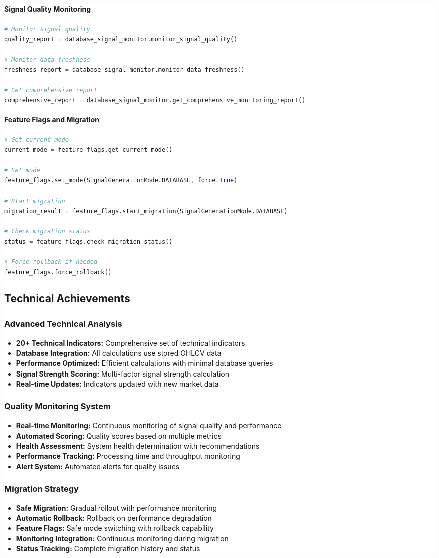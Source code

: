 #### Signal Quality Monitoring
```python
# Monitor signal quality
quality_report = database_signal_monitor.monitor_signal_quality()

# Monitor data freshness
freshness_report = database_signal_monitor.monitor_data_freshness()

# Get comprehensive report
comprehensive_report = database_signal_monitor.get_comprehensive_monitoring_report()
```

#### Feature Flags and Migration
```python
# Get current mode
current_mode = feature_flags.get_current_mode()

# Set mode
feature_flags.set_mode(SignalGenerationMode.DATABASE, force=True)

# Start migration
migration_result = feature_flags.start_migration(SignalGenerationMode.DATABASE)

# Check migration status
status = feature_flags.check_migration_status()

# Force rollback if needed
feature_flags.force_rollback()
```

## Technical Achievements

### Advanced Technical Analysis
- **20+ Technical Indicators:** Comprehensive set of technical indicators
- **Database Integration:** All calculations use stored OHLCV data
- **Performance Optimized:** Efficient calculations with minimal database queries
- **Signal Strength Scoring:** Multi-factor signal strength calculation
- **Real-time Updates:** Indicators updated with new market data

### Quality Monitoring System
- **Real-time Monitoring:** Continuous monitoring of signal quality and performance
- **Automated Scoring:** Quality scores based on multiple metrics
- **Health Assessment:** System health determination with recommendations
- **Performance Tracking:** Processing time and throughput monitoring
- **Alert System:** Automated alerts for quality issues

### Migration Strategy
- **Safe Migration:** Gradual rollout with performance monitoring
- **Automatic Rollback:** Rollback on performance degradation
- **Feature Flags:** Safe mode switching with rollback capability
- **Monitoring Integration:** Continuous monitoring during migration
- **Status Tracking:** Complete migration history and status
